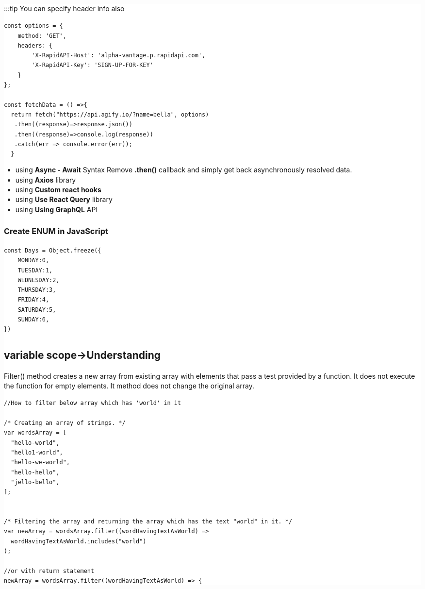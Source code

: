 :::tip You can specify header info also

```
const options = {
	method: 'GET',
	headers: {
		'X-RapidAPI-Host': 'alpha-vantage.p.rapidapi.com',
		'X-RapidAPI-Key': 'SIGN-UP-FOR-KEY'
	}
};

const fetchData = () =>{
  return fetch("https://api.agify.io/?name=bella", options)
   .then((response)=>response.json())
   .then((response)=>console.log(response))
   .catch(err => console.error(err));
  }
```

- using **Async - Await** Syntax Remove **.then()** callback and simply get back asynchronously resolved data.
- using **Axios** library
- using **Custom react hooks**
- using **Use React Query** library
- using **Using GraphQL** API

### Create ENUM in JavaScript

```
const Days = Object.freeze({
    MONDAY:0,
    TUESDAY:1,
    WEDNESDAY:2,
    THURSDAY:3,
    FRIDAY:4,
    SATURDAY:5,
    SUNDAY:6,
})
```

## variable scope->Understanding

Filter() method creates a new array from existing array with elements that pass a test provided by a function. It does not execute the function for empty elements. It method does not change the original array.

```
//How to filter below array which has 'world' in it

/* Creating an array of strings. */
var wordsArray = [
  "hello-world",
  "hello1-world",
  "hello-we-world",
  "hello-hello",
  "jello-bello",
];


/* Filtering the array and returning the array which has the text "world" in it. */
var newArray = wordsArray.filter((wordHavingTextAsWorld) =>
  wordHavingTextAsWorld.includes("world")
);

//or with return statement
newArray = wordsArray.filter((wordHavingTextAsWorld) => {
```